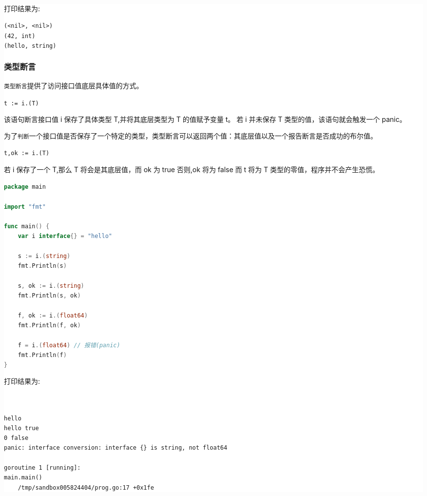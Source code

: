 打印结果为:

```
(<nil>, <nil>)
(42, int)
(hello, string)
```

### 类型断言

`类型断言`提供了访问接口值底层具体值的方式。

```
t := i.(T)
```

该语句断言接口值 i 保存了具体类型 T,并将其底层类型为 T 的值赋予变量 t。
若 i 并未保存 T 类型的值，该语句就会触发一个 panic。

为了`判断`一个接口值是否保存了一个特定的类型，类型断言可以返回两个值：其底层值以及一个报告断言是否成功的布尔值。

```
t,ok := i.(T)
```

若 i 保存了一个 T,那么 T 将会是其底层值，而 ok 为 true
否则,ok 将为 false 而 t 将为 T 类型的零值，程序并不会产生恐慌。

```go
package main

import "fmt"

func main() {
	var i interface{} = "hello"

	s := i.(string)
	fmt.Println(s)

	s, ok := i.(string)
	fmt.Println(s, ok)

	f, ok := i.(float64)
	fmt.Println(f, ok)

	f = i.(float64) // 报错(panic)
	fmt.Println(f)
}
```

打印结果为:

```


hello
hello true
0 false
panic: interface conversion: interface {} is string, not float64

goroutine 1 [running]:
main.main()
	/tmp/sandbox005824404/prog.go:17 +0x1fe
```
